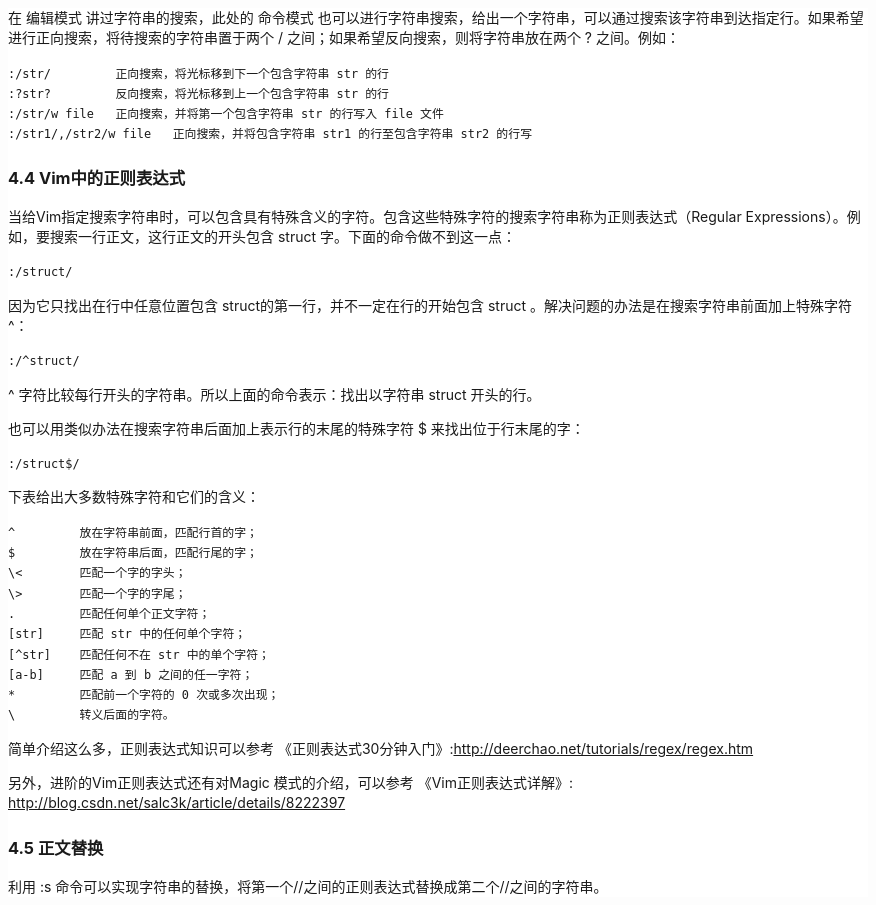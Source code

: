 在 编辑模式 讲过字符串的搜索，此处的 命令模式 也可以进行字符串搜索，给出一个字符串，可以通过搜索该字符串到达指定行。如果希望进行正向搜索，将待搜索的字符串置于两个 / 之间；如果希望反向搜索，则将字符串放在两个 ? 之间。例如：

```
:/str/         正向搜索，将光标移到下一个包含字符串 str 的行
:?str?         反向搜索，将光标移到上一个包含字符串 str 的行
:/str/w file   正向搜索，并将第一个包含字符串 str 的行写入 file 文件
:/str1/,/str2/w file   正向搜索，并将包含字符串 str1 的行至包含字符串 str2 的行写
```

### 4.4 Vim中的正则表达式

当给Vim指定搜索字符串时，可以包含具有特殊含义的字符。包含这些特殊字符的搜索字符串称为正则表达式（Regular Expressions）。例如，要搜索一行正文，这行正文的开头包含 struct 字。下面的命令做不到这一点：

```
:/struct/
```

因为它只找出在行中任意位置包含 struct的第一行，并不一定在行的开始包含 struct 。解决问题的办法是在搜索字符串前面加上特殊字符^：

```
:/^struct/
```

^ 字符比较每行开头的字符串。所以上面的命令表示：找出以字符串 struct 开头的行。

也可以用类似办法在搜索字符串后面加上表示行的末尾的特殊字符 $ 来找出位于行末尾的字：

```
:/struct$/
```

下表给出大多数特殊字符和它们的含义：

```
^         放在字符串前面，匹配行首的字；
$         放在字符串后面，匹配行尾的字；
\<        匹配一个字的字头；
\>        匹配一个字的字尾；
.         匹配任何单个正文字符；
[str]     匹配 str 中的任何单个字符；
[^str]    匹配任何不在 str 中的单个字符；
[a-b]     匹配 a 到 b 之间的任一字符；
*         匹配前一个字符的 0 次或多次出现；
\         转义后面的字符。
```

简单介绍这么多，正则表达式知识可以参考
《正则表达式30分钟入门》:http://deerchao.net/tutorials/regex/regex.htm

另外，进阶的Vim正则表达式还有对Magic 模式的介绍，可以参考
《Vim正则表达式详解》:
http://blog.csdn.net/salc3k/article/details/8222397

### 4.5 正文替换

利用 :s 命令可以实现字符串的替换，将第一个//之间的正则表达式替换成第二个//之间的字符串。
